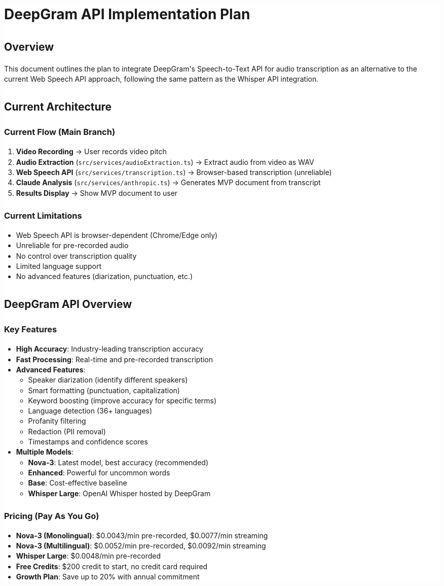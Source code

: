 # DeepGram API Implementation Plan

## Overview
This document outlines the plan to integrate DeepGram's Speech-to-Text API for audio transcription as an alternative to the current Web Speech API approach, following the same pattern as the Whisper API integration.

## Current Architecture

### Current Flow (Main Branch)
1. **Video Recording** → User records video pitch
2. **Audio Extraction** (`src/services/audioExtraction.ts`) → Extract audio from video as WAV
3. **Web Speech API** (`src/services/transcription.ts`) → Browser-based transcription (unreliable)
4. **Claude Analysis** (`src/services/anthropic.ts`) → Generates MVP document from transcript
5. **Results Display** → Show MVP document to user

### Current Limitations
- Web Speech API is browser-dependent (Chrome/Edge only)
- Unreliable for pre-recorded audio
- No control over transcription quality
- Limited language support
- No advanced features (diarization, punctuation, etc.)

## DeepGram API Overview

### Key Features
- **High Accuracy**: Industry-leading transcription accuracy
- **Fast Processing**: Real-time and pre-recorded transcription
- **Advanced Features**:
  - Speaker diarization (identify different speakers)
  - Smart formatting (punctuation, capitalization)
  - Keyword boosting (improve accuracy for specific terms)
  - Language detection (36+ languages)
  - Profanity filtering
  - Redaction (PII removal)
  - Timestamps and confidence scores
- **Multiple Models**:
  - **Nova-3**: Latest model, best accuracy (recommended)
  - **Enhanced**: Powerful for uncommon words
  - **Base**: Cost-effective baseline
  - **Whisper Large**: OpenAI Whisper hosted by DeepGram

### Pricing (Pay As You Go)
- **Nova-3 (Monolingual)**: $0.0043/min pre-recorded, $0.0077/min streaming
- **Nova-3 (Multilingual)**: $0.0052/min pre-recorded, $0.0092/min streaming
- **Whisper Large**: $0.0048/min pre-recorded
- **Free Credits**: $200 credit to start, no credit card required
- **Growth Plan**: Save up to 20% with annual commitment
